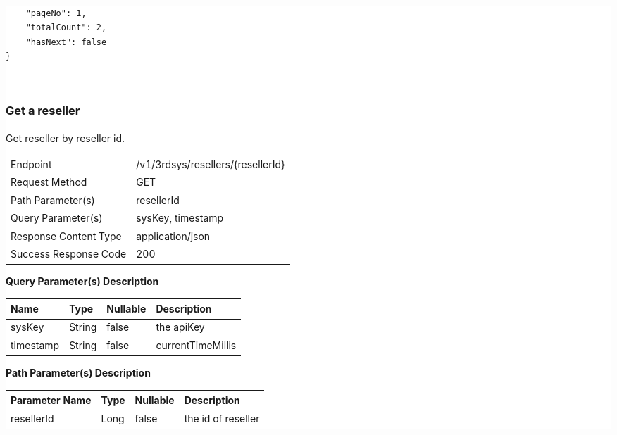 ```
	"pageNo": 1,
	"totalCount": 2,
	"hasNext": false
}
```

<br>  

### Get a reseller  

Get reseller by reseller id. 

<table>
<tr>
<td>Endpoint</td>
<td>/v1/3rdsys/resellers/{resellerId}</td>
</tr>
<tr>
<td>Request Method</td>
<td>GET</td>
</tr>
<tr>
<td>Path Parameter(s)</td>
<td>resellerId</td>
</tr>
<tr>
<td>Query Parameter(s)</td>
<td>sysKey, timestamp</td>
</tr>
<tr>
<td>Response Content Type</td>
<td>application/json</td>
</tr>
<tr>
<td>Success Response Code</td>
<td>200</td>
</tr>
</table>

**Query Parameter(s) Description**  

| Name| Type | Nullable|Description |
|:--- | :---|:---|:---|
|sysKey|String|false|the apiKey|
|timestamp|String|false|currentTimeMillis|
 

**Path Parameter(s) Description**

|Parameter Name|Type|Nullable|Description|
|:--|:--|:--|:--|
|resellerId|Long|false|the id of reseller|
